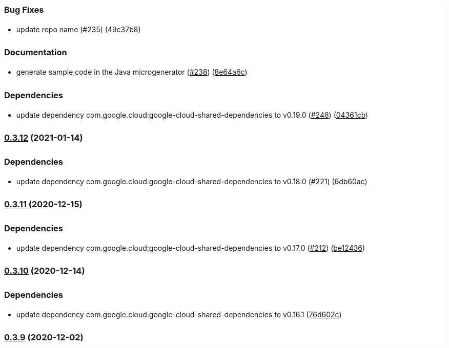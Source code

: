 ### Bug Fixes

* update repo name ([#235](https://www.github.com/googleapis/java-securitycenter-settings/issues/235)) ([49c37b8](https://www.github.com/googleapis/java-securitycenter-settings/commit/49c37b8cd1960b02fd2d6b5c5f143601f7685ab9))


### Documentation

* generate sample code in the Java microgenerator ([#238](https://www.github.com/googleapis/java-securitycenter-settings/issues/238)) ([8e64a6c](https://www.github.com/googleapis/java-securitycenter-settings/commit/8e64a6cbd1d845c93dcd700799cf3976dead74d0))


### Dependencies

* update dependency com.google.cloud:google-cloud-shared-dependencies to v0.19.0 ([#248](https://www.github.com/googleapis/java-securitycenter-settings/issues/248)) ([04361cb](https://www.github.com/googleapis/java-securitycenter-settings/commit/04361cb0786e98371cb6227a0b8bccd508b79878))

### [0.3.12](https://www.github.com/googleapis/java-securitycenter-settings/compare/v0.3.11...v0.3.12) (2021-01-14)


### Dependencies

* update dependency com.google.cloud:google-cloud-shared-dependencies to v0.18.0 ([#221](https://www.github.com/googleapis/java-securitycenter-settings/issues/221)) ([6db60ac](https://www.github.com/googleapis/java-securitycenter-settings/commit/6db60ac558f1cb455e436331d8f75d95c95dd621))

### [0.3.11](https://www.github.com/googleapis/java-securitycenter-settings/compare/v0.3.10...v0.3.11) (2020-12-15)


### Dependencies

* update dependency com.google.cloud:google-cloud-shared-dependencies to v0.17.0 ([#212](https://www.github.com/googleapis/java-securitycenter-settings/issues/212)) ([be12436](https://www.github.com/googleapis/java-securitycenter-settings/commit/be12436a62f07e1fcb75884158dc8c4dc618ffc3))

### [0.3.10](https://www.github.com/googleapis/java-securitycenter-settings/compare/v0.3.9...v0.3.10) (2020-12-14)


### Dependencies

* update dependency com.google.cloud:google-cloud-shared-dependencies to v0.16.1 ([76d602c](https://www.github.com/googleapis/java-securitycenter-settings/commit/76d602ce69f02d38f5cc4021bdb7ba55c2034514))

### [0.3.9](https://www.github.com/googleapis/java-securitycenter-settings/compare/v0.3.8...v0.3.9) (2020-12-02)
